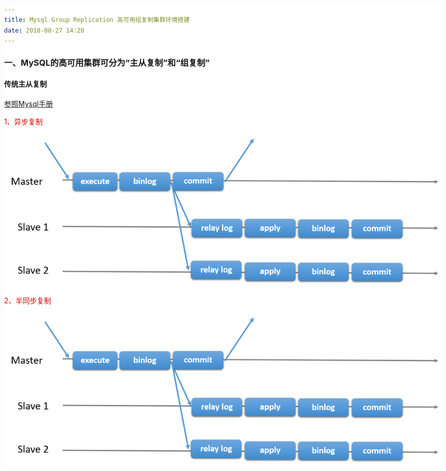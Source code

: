 ```yaml
---
title: Mysql Group Replication 高可用组复制集群环境搭建
date: 2018-08-27 14:20
---
```


### 一、MySQL的高可用集群可分为“主从复制”和“组复制”

#### 传统主从复制

<a href="https://dev.mysql.com/doc/refman/5.7/en/group-replication-primary-secondary-replication.html" target="_blank">参照Mysql手册</a>

<font color="#dd0000"> 1、异步复制</font>

![](/images/mysql-mgr/1.png)

<font color="#dd0000"> 2、半同步复制</font>

![](/images/mysql-mgr/1.png)
